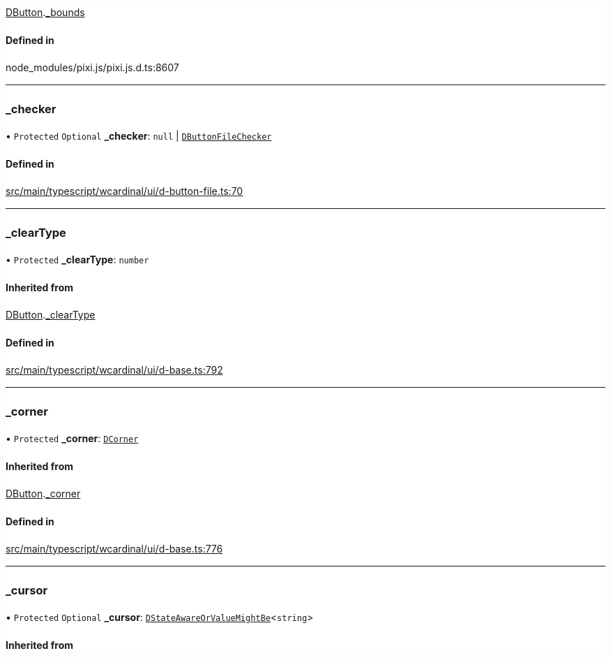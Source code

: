 [DButton](DButton.md).[_bounds](DButton.md#_bounds)

#### Defined in

node_modules/pixi.js/pixi.js.d.ts:8607

___

### \_checker

• `Protected` `Optional` **\_checker**: ``null`` \| [`DButtonFileChecker`](../index.md#dbuttonfilechecker)

#### Defined in

[src/main/typescript/wcardinal/ui/d-button-file.ts:70](https://github.com/winter-cardinal/winter-cardinal-ui/blob/v0.310.1/src/main/typescript/wcardinal/ui/d-button-file.ts#L70)

___

### \_clearType

• `Protected` **\_clearType**: `number`

#### Inherited from

[DButton](DButton.md).[_clearType](DButton.md#_cleartype)

#### Defined in

[src/main/typescript/wcardinal/ui/d-base.ts:792](https://github.com/winter-cardinal/winter-cardinal-ui/blob/v0.310.1/src/main/typescript/wcardinal/ui/d-base.ts#L792)

___

### \_corner

• `Protected` **\_corner**: [`DCorner`](../interfaces/DCorner.md)

#### Inherited from

[DButton](DButton.md).[_corner](DButton.md#_corner)

#### Defined in

[src/main/typescript/wcardinal/ui/d-base.ts:776](https://github.com/winter-cardinal/winter-cardinal-ui/blob/v0.310.1/src/main/typescript/wcardinal/ui/d-base.ts#L776)

___

### \_cursor

• `Protected` `Optional` **\_cursor**: [`DStateAwareOrValueMightBe`](../index.md#dstateawareorvaluemightbe)\<`string`\>

#### Inherited from
